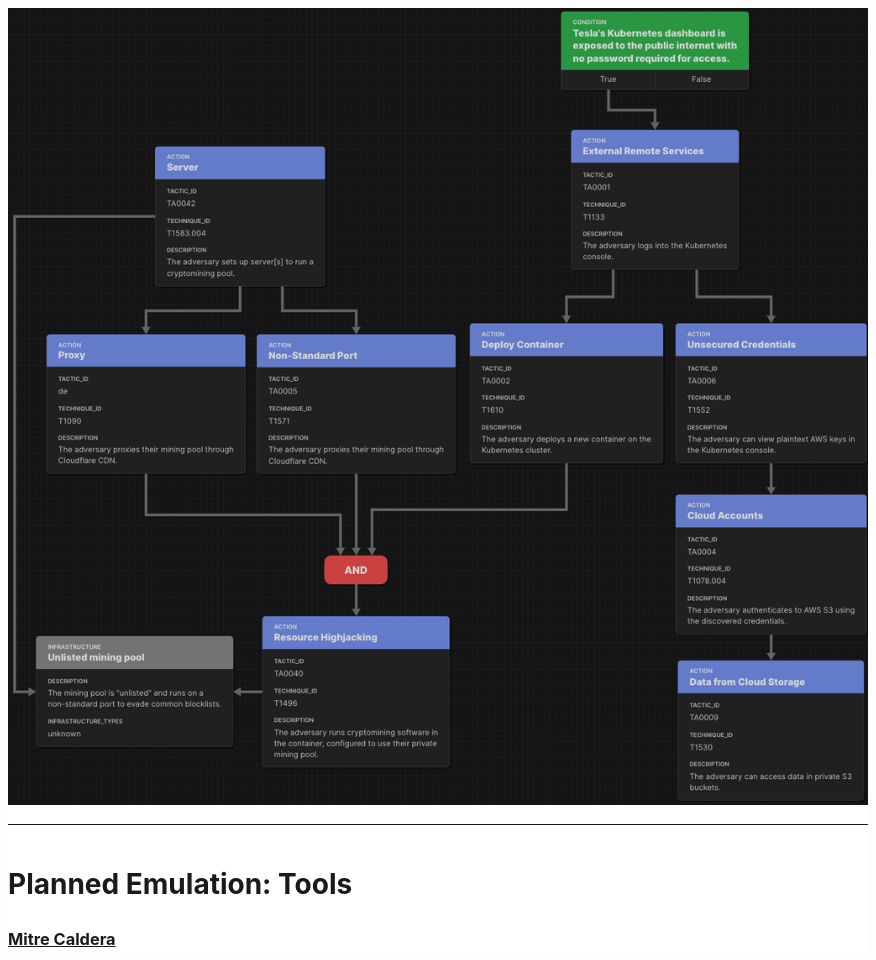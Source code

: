 <img src="./assets/attack-flow.png" class="w-130 -mt-10" />

</div>

---

# Planned Emulation: Tools

<div class="grid grid-cols-2 gap-10">

<div class="mt-10">
<div class="flex items-center justify-between ">
<h3> <a href="https://github.com/mitre/caldera">Mitre Caldera</a> </h3>